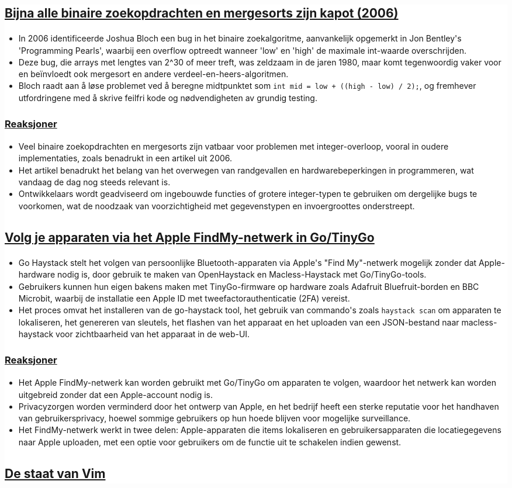 ## [Bijna alle binaire zoekopdrachten en mergesorts zijn kapot (2006)](https://research.google/blog/extra-extra-read-all-about-it-nearly-all-binary-searches-and-mergesorts-are-broken/)

- In 2006 identificeerde Joshua Bloch een bug in het binaire zoekalgoritme, aanvankelijk opgemerkt in Jon Bentley's 'Programming Pearls', waarbij een overflow optreedt wanneer 'low' en 'high' de maximale int-waarde overschrijden.
- Deze bug, die arrays met lengtes van 2^30 of meer treft, was zeldzaam in de jaren 1980, maar komt tegenwoordig vaker voor en beïnvloedt ook mergesort en andere verdeel-en-heers-algoritmen.
- Bloch raadt aan å løse problemet ved å beregne midtpunktet som `int mid = low + ((high - low) / 2);`, og fremhever utfordringene med å skrive feilfri kode og nødvendigheten av grundig testing.

### [Reaksjoner](https://news.ycombinator.com/item?id=42664400)

- Veel binaire zoekopdrachten en mergesorts zijn vatbaar voor problemen met integer-overloop, vooral in oudere implementaties, zoals benadrukt in een artikel uit 2006.
- Het artikel benadrukt het belang van het overwegen van randgevallen en hardwarebeperkingen in programmeren, wat vandaag de dag nog steeds relevant is.
- Ontwikkelaars wordt geadviseerd om ingebouwde functies of grotere integer-typen te gebruiken om dergelijke bugs te voorkomen, wat de noodzaak van voorzichtigheid met gegevenstypen en invoergroottes onderstreept.

## [Volg je apparaten via het Apple FindMy-netwerk in Go/TinyGo](https://github.com/hybridgroup/go-haystack)

- Go Haystack stelt het volgen van persoonlijke Bluetooth-apparaten via Apple's "Find My"-netwerk mogelijk zonder dat Apple-hardware nodig is, door gebruik te maken van OpenHaystack en Macless-Haystack met Go/TinyGo-tools.
- Gebruikers kunnen hun eigen bakens maken met TinyGo-firmware op hardware zoals Adafruit Bluefruit-borden en BBC Microbit, waarbij de installatie een Apple ID met tweefactorauthenticatie (2FA) vereist.
- Het proces omvat het installeren van de go-haystack tool, het gebruik van commando's zoals `haystack scan` om apparaten te lokaliseren, het genereren van sleutels, het flashen van het apparaat en het uploaden van een JSON-bestand naar macless-haystack voor zichtbaarheid van het apparaat in de web-UI.

### [Reaksjoner](https://news.ycombinator.com/item?id=42665367)

- Het Apple FindMy-netwerk kan worden gebruikt met Go/TinyGo om apparaten te volgen, waardoor het netwerk kan worden uitgebreid zonder dat een Apple-account nodig is.
- Privacyzorgen worden verminderd door het ontwerp van Apple, en het bedrijf heeft een sterke reputatie voor het handhaven van gebruikersprivacy, hoewel sommige gebruikers op hun hoede blijven voor mogelijke surveillance.
- Het FindMy-netwerk werkt in twee delen: Apple-apparaten die items lokaliseren en gebruikersapparaten die locatiegegevens naar Apple uploaden, met een optie voor gebruikers om de functie uit te schakelen indien gewenst.

## [De staat van Vim](https://lwn.net/SubscriberLink/1002342/a8d8a17f30968b93/)
